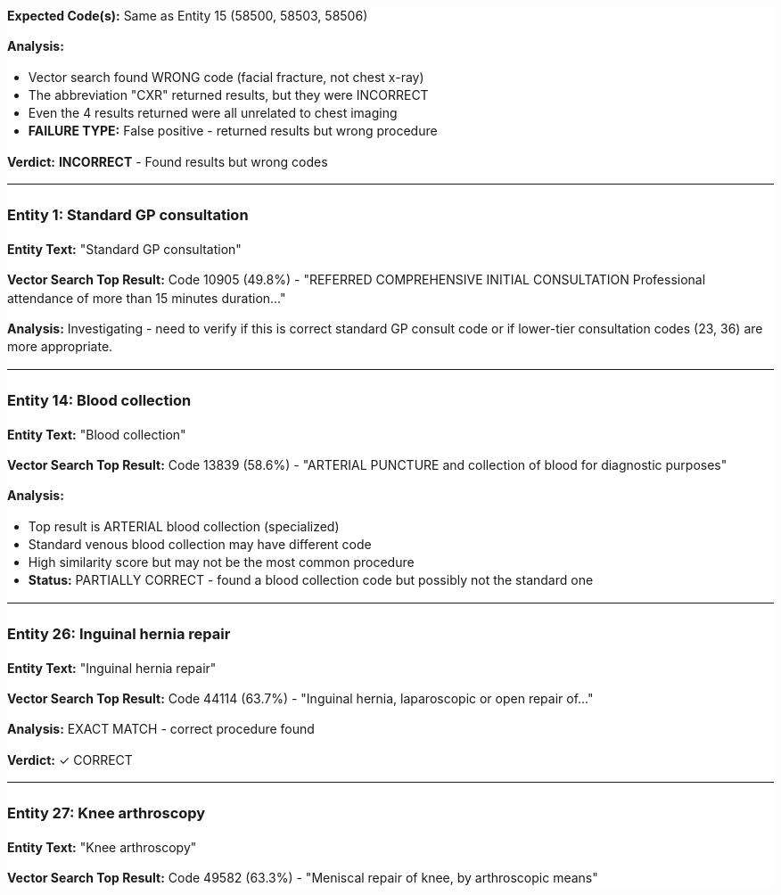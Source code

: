 **Expected Code(s):** Same as Entity 15 (58500, 58503, 58506)

**Analysis:**
- Vector search found WRONG code (facial fracture, not chest x-ray)
- The abbreviation "CXR" returned results, but they were INCORRECT
- Even the 4 results returned were all unrelated to chest imaging
- **FAILURE TYPE:** False positive - returned results but wrong procedure

**Verdict:** **INCORRECT** - Found results but wrong codes

---

### Entity 1: Standard GP consultation

**Entity Text:** "Standard GP consultation"

**Vector Search Top Result:** Code 10905 (49.8%) - "REFERRED COMPREHENSIVE INITIAL CONSULTATION Professional attendance of more than 15 minutes duration..."

**Analysis:** Investigating - need to verify if this is correct standard GP consult code or if lower-tier consultation codes (23, 36) are more appropriate.

---

### Entity 14: Blood collection

**Entity Text:** "Blood collection"

**Vector Search Top Result:** Code 13839 (58.6%) - "ARTERIAL PUNCTURE and collection of blood for diagnostic purposes"

**Analysis:**
- Top result is ARTERIAL blood collection (specialized)
- Standard venous blood collection may have different code
- High similarity score but may not be the most common procedure
- **Status:** PARTIALLY CORRECT - found a blood collection code but possibly not the standard one

---

### Entity 26: Inguinal hernia repair

**Entity Text:** "Inguinal hernia repair"

**Vector Search Top Result:** Code 44114 (63.7%) - "Inguinal hernia, laparoscopic or open repair of..."

**Analysis:** EXACT MATCH - correct procedure found

**Verdict:** ✓ CORRECT

---

### Entity 27: Knee arthroscopy

**Entity Text:** "Knee arthroscopy"

**Vector Search Top Result:** Code 49582 (63.3%) - "Meniscal repair of knee, by arthroscopic means"
